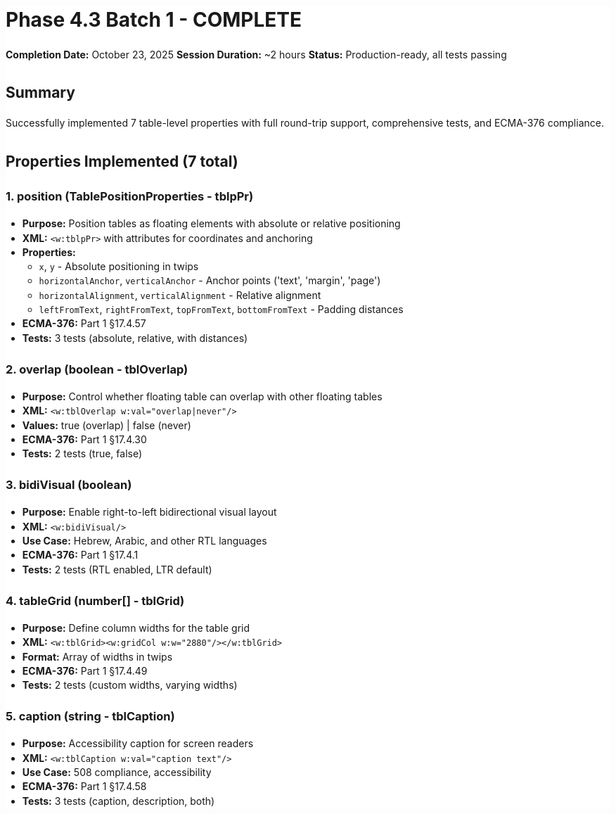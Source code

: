 # Phase 4.3 Batch 1 - COMPLETE

**Completion Date:** October 23, 2025
**Session Duration:** ~2 hours
**Status:** Production-ready, all tests passing

## Summary

Successfully implemented 7 table-level properties with full round-trip support, comprehensive tests, and ECMA-376 compliance.

## Properties Implemented (7 total)

### 1. position (TablePositionProperties - tblpPr)
- **Purpose:** Position tables as floating elements with absolute or relative positioning
- **XML:** `<w:tblpPr>` with attributes for coordinates and anchoring
- **Properties:**
  - `x`, `y` - Absolute positioning in twips
  - `horizontalAnchor`, `verticalAnchor` - Anchor points ('text', 'margin', 'page')
  - `horizontalAlignment`, `verticalAlignment` - Relative alignment
  - `leftFromText`, `rightFromText`, `topFromText`, `bottomFromText` - Padding distances
- **ECMA-376:** Part 1 §17.4.57
- **Tests:** 3 tests (absolute, relative, with distances)

### 2. overlap (boolean - tblOverlap)
- **Purpose:** Control whether floating table can overlap with other floating tables
- **XML:** `<w:tblOverlap w:val="overlap|never"/>`
- **Values:** true (overlap) | false (never)
- **ECMA-376:** Part 1 §17.4.30
- **Tests:** 2 tests (true, false)

### 3. bidiVisual (boolean)
- **Purpose:** Enable right-to-left bidirectional visual layout
- **XML:** `<w:bidiVisual/>`
- **Use Case:** Hebrew, Arabic, and other RTL languages
- **ECMA-376:** Part 1 §17.4.1
- **Tests:** 2 tests (RTL enabled, LTR default)

### 4. tableGrid (number[] - tblGrid)
- **Purpose:** Define column widths for the table grid
- **XML:** `<w:tblGrid><w:gridCol w:w="2880"/></w:tblGrid>`
- **Format:** Array of widths in twips
- **ECMA-376:** Part 1 §17.4.49
- **Tests:** 2 tests (custom widths, varying widths)

### 5. caption (string - tblCaption)
- **Purpose:** Accessibility caption for screen readers
- **XML:** `<w:tblCaption w:val="caption text"/>`
- **Use Case:** 508 compliance, accessibility
- **ECMA-376:** Part 1 §17.4.58
- **Tests:** 3 tests (caption, description, both)
